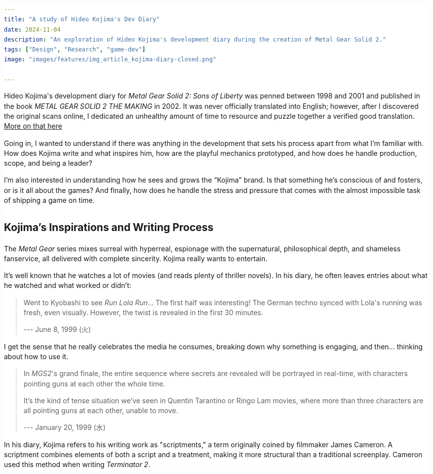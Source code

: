 ```yaml
---
title: "A study of Hideo Kojima's Dev Diary"
date: 2024-11-04
description: "An exploration of Hideo Kojima's development diary during the creation of Metal Gear Solid 2."
tags: ["Design", "Research", "game-dev"]
image: "images/features/img_article_kojima-diary-closed.png"

---
```


Hideo Kojima's development diary for *Metal Gear Solid 2: Sons of Liberty* was penned between 1998 and 2001 and published in the book *METAL GEAR SOLID 2 THE MAKING* in 2002. It was never officially translated into English; however, after I discovered the original scans online, I dedicated an unhealthy amount of time to resource and puzzle together a verified good translation. [More on that here](https://vghpe.github.io/blog/posts/ai-translation/)

Going in, I wanted to understand if there was anything in the development that sets his process apart from what I’m familiar with. How does Kojima write and what inspires him, how are the playful mechanics prototyped, and how does he handle production, scope, and being a leader? 

I’m also interested in understanding how he sees and grows the “Kojima” brand. Is that something he’s conscious of and fosters, or is it all about the games? And finally, how does he handle the stress and pressure that comes with the almost impossible task of shipping a game on time.

## Kojima’s Inspirations and Writing Process

The *Metal Gear* series mixes surreal with hyperreal, espionage with the supernatural, philosophical depth, and shameless fanservice, all delivered with complete sincerity. Kojima really wants to entertain. 

It’s well known that he watches a lot of movies (and reads plenty of thriller novels). In his diary, he often leaves entries about what he watched and what worked or didn’t:

> Went to Kyobashi to see *Run Lola Run*... The first half was interesting! The German techno synced with Lola's running was fresh, even visually. However, the twist is revealed in the first 30 minutes.
> 
> --- June 8, 1999 (火)

I get the sense that he really celebrates the media he consumes, breaking down why something is engaging, and then… thinking about how to use it.

> In *MGS2*'s grand finale, the entire sequence where secrets are revealed will be portrayed in real-time, with characters pointing guns at each other the whole time. 
>
>It’s the kind of tense situation we’ve seen in Quentin Tarantino or Ringo Lam movies, where more than three characters are all pointing guns at each other, unable to move.
> 
> --- January 20, 1999 (水)

In his diary, Kojima refers to his writing work as "scriptments," a term originally coined by filmmaker James Cameron. A scriptment combines elements of both a script and a treatment, making it more structural than a traditional screenplay. Cameron used this method when writing *Terminator 2*.
